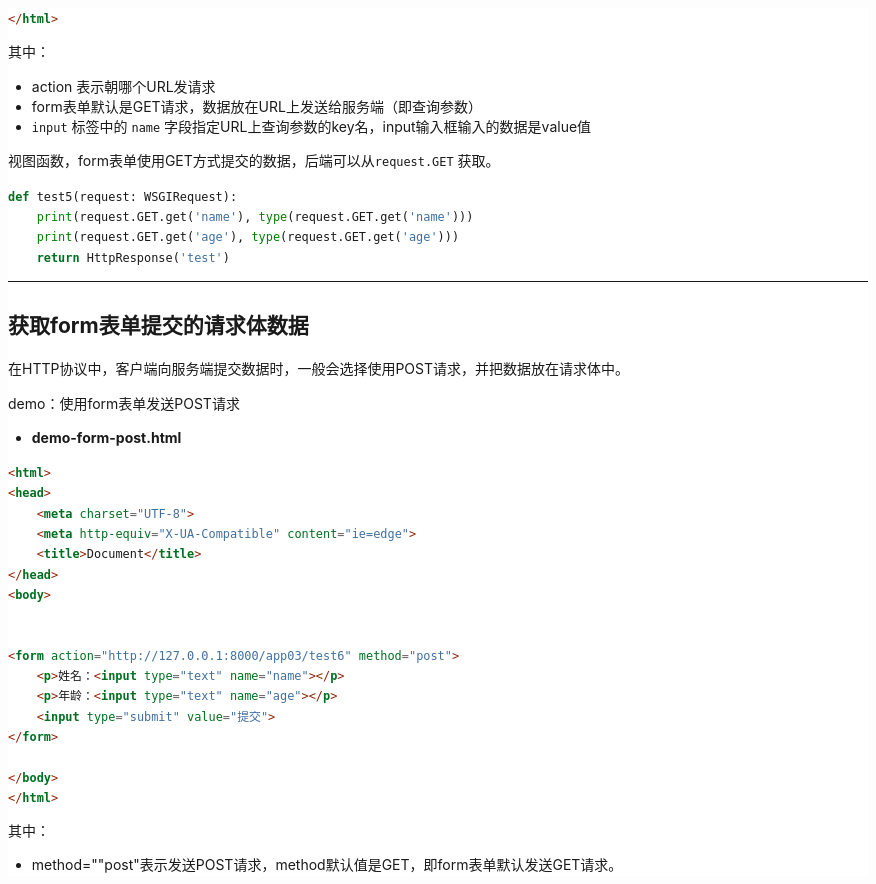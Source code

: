 ~~~html
</html>
~~~

其中：

- action 表示朝哪个URL发请求
- form表单默认是GET请求，数据放在URL上发送给服务端（即查询参数）
- `input` 标签中的 `name` 字段指定URL上查询参数的key名，input输入框输入的数据是value值



视图函数，form表单使用GET方式提交的数据，后端可以从`request.GET` 获取。

~~~python
def test5(request: WSGIRequest):
    print(request.GET.get('name'), type(request.GET.get('name')))
    print(request.GET.get('age'), type(request.GET.get('age')))
    return HttpResponse('test')
~~~







------

## 获取form表单提交的请求体数据

在HTTP协议中，客户端向服务端提交数据时，一般会选择使用POST请求，并把数据放在请求体中。

demo：使用form表单发送POST请求

- **demo-form-post.html**

~~~html
<html>
<head>
    <meta charset="UTF-8">
    <meta http-equiv="X-UA-Compatible" content="ie=edge">
    <title>Document</title>
</head>
<body>


<form action="http://127.0.0.1:8000/app03/test6" method="post">
    <p>姓名：<input type="text" name="name"></p>
    <p>年龄：<input type="text" name="age"></p>
    <input type="submit" value="提交">
</form>

</body>
</html>
~~~

其中：

- method=""post"表示发送POST请求，method默认值是GET，即form表单默认发送GET请求。
